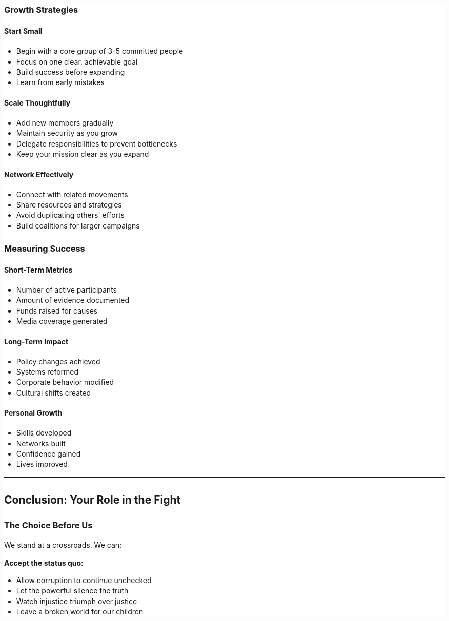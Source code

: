 ### Growth Strategies

#### Start Small
- Begin with a core group of 3-5 committed people
- Focus on one clear, achievable goal
- Build success before expanding
- Learn from early mistakes

#### Scale Thoughtfully
- Add new members gradually
- Maintain security as you grow
- Delegate responsibilities to prevent bottlenecks
- Keep your mission clear as you expand

#### Network Effectively
- Connect with related movements
- Share resources and strategies
- Avoid duplicating others' efforts
- Build coalitions for larger campaigns

### Measuring Success

#### Short-Term Metrics
- Number of active participants
- Amount of evidence documented
- Funds raised for causes
- Media coverage generated

#### Long-Term Impact
- Policy changes achieved
- Systems reformed
- Corporate behavior modified
- Cultural shifts created

#### Personal Growth
- Skills developed
- Networks built
- Confidence gained
- Lives improved

---

## Conclusion: Your Role in the Fight

### The Choice Before Us

We stand at a crossroads. We can:

**Accept the status quo:**
- Allow corruption to continue unchecked
- Let the powerful silence the truth
- Watch injustice triumph over justice
- Leave a broken world for our children
